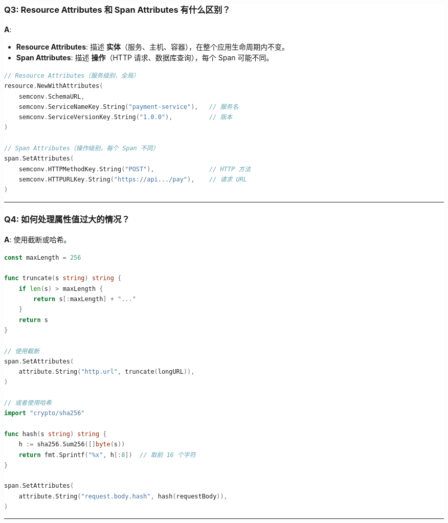 
### Q3: Resource Attributes 和 Span Attributes 有什么区别？

**A**:

- **Resource Attributes**: 描述 **实体**（服务、主机、容器），在整个应用生命周期内不变。
- **Span Attributes**: 描述 **操作**（HTTP 请求、数据库查询），每个 Span 可能不同。

```go
// Resource Attributes（服务级别，全局）
resource.NewWithAttributes(
    semconv.SchemaURL,
    semconv.ServiceNameKey.String("payment-service"),   // 服务名
    semconv.ServiceVersionKey.String("1.0.0"),          // 版本
)

// Span Attributes（操作级别，每个 Span 不同）
span.SetAttributes(
    semconv.HTTPMethodKey.String("POST"),               // HTTP 方法
    semconv.HTTPURLKey.String("https://api.../pay"),    // 请求 URL
)
```

---

### Q4: 如何处理属性值过大的情况？

**A**: 使用截断或哈希。

```go
const maxLength = 256

func truncate(s string) string {
    if len(s) > maxLength {
        return s[:maxLength] + "..."
    }
    return s
}

// 使用截断
span.SetAttributes(
    attribute.String("http.url", truncate(longURL)),
)

// 或者使用哈希
import "crypto/sha256"

func hash(s string) string {
    h := sha256.Sum256([]byte(s))
    return fmt.Sprintf("%x", h[:8])  // 取前 16 个字符
}

span.SetAttributes(
    attribute.String("request.body.hash", hash(requestBody)),
)
```

---